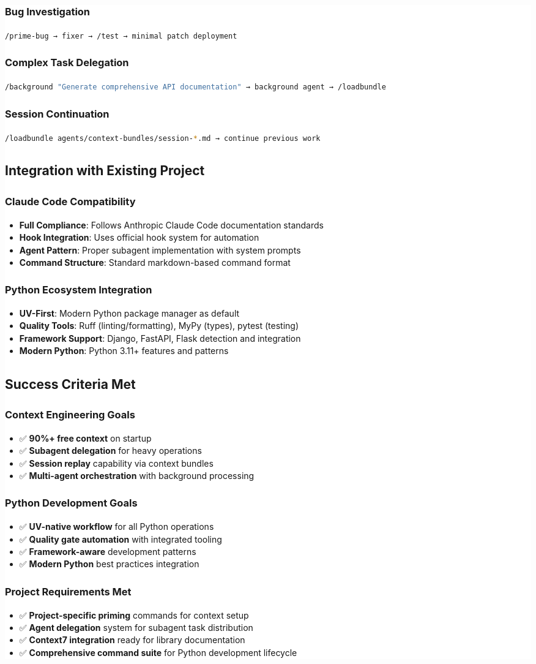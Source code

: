 ### Bug Investigation
```bash
/prime-bug → fixer → /test → minimal patch deployment
```

### Complex Task Delegation
```bash
/background "Generate comprehensive API documentation" → background agent → /loadbundle
```

### Session Continuation
```bash
/loadbundle agents/context-bundles/session-*.md → continue previous work
```

## Integration with Existing Project

### Claude Code Compatibility
- **Full Compliance**: Follows Anthropic Claude Code documentation standards
- **Hook Integration**: Uses official hook system for automation
- **Agent Pattern**: Proper subagent implementation with system prompts
- **Command Structure**: Standard markdown-based command format

### Python Ecosystem Integration
- **UV-First**: Modern Python package manager as default
- **Quality Tools**: Ruff (linting/formatting), MyPy (types), pytest (testing)
- **Framework Support**: Django, FastAPI, Flask detection and integration
- **Modern Python**: Python 3.11+ features and patterns

## Success Criteria Met

### Context Engineering Goals
- ✅ **90%+ free context** on startup
- ✅ **Subagent delegation** for heavy operations
- ✅ **Session replay** capability via context bundles
- ✅ **Multi-agent orchestration** with background processing

### Python Development Goals  
- ✅ **UV-native workflow** for all Python operations
- ✅ **Quality gate automation** with integrated tooling
- ✅ **Framework-aware** development patterns
- ✅ **Modern Python** best practices integration

### Project Requirements Met
- ✅ **Project-specific priming** commands for context setup
- ✅ **Agent delegation** system for subagent task distribution
- ✅ **Context7 integration** ready for library documentation
- ✅ **Comprehensive command suite** for Python development lifecycle
